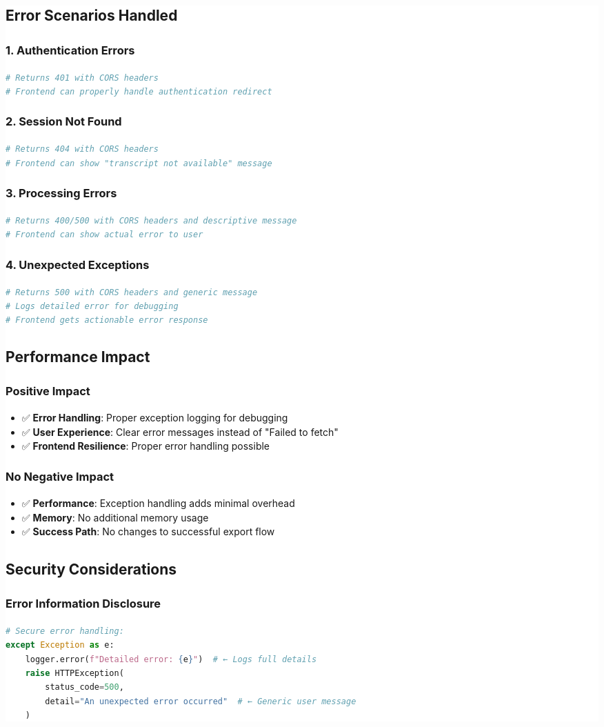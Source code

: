 ## Error Scenarios Handled

### 1. Authentication Errors
```python
# Returns 401 with CORS headers
# Frontend can properly handle authentication redirect
```

### 2. Session Not Found
```python
# Returns 404 with CORS headers
# Frontend can show "transcript not available" message
```

### 3. Processing Errors
```python
# Returns 400/500 with CORS headers and descriptive message
# Frontend can show actual error to user
```

### 4. Unexpected Exceptions
```python
# Returns 500 with CORS headers and generic message
# Logs detailed error for debugging
# Frontend gets actionable error response
```

## Performance Impact

### Positive Impact
- ✅ **Error Handling**: Proper exception logging for debugging
- ✅ **User Experience**: Clear error messages instead of "Failed to fetch"
- ✅ **Frontend Resilience**: Proper error handling possible

### No Negative Impact
- ✅ **Performance**: Exception handling adds minimal overhead
- ✅ **Memory**: No additional memory usage
- ✅ **Success Path**: No changes to successful export flow

## Security Considerations

### Error Information Disclosure
```python
# Secure error handling:
except Exception as e:
    logger.error(f"Detailed error: {e}")  # ← Logs full details
    raise HTTPException(
        status_code=500,
        detail="An unexpected error occurred"  # ← Generic user message
    )
```
